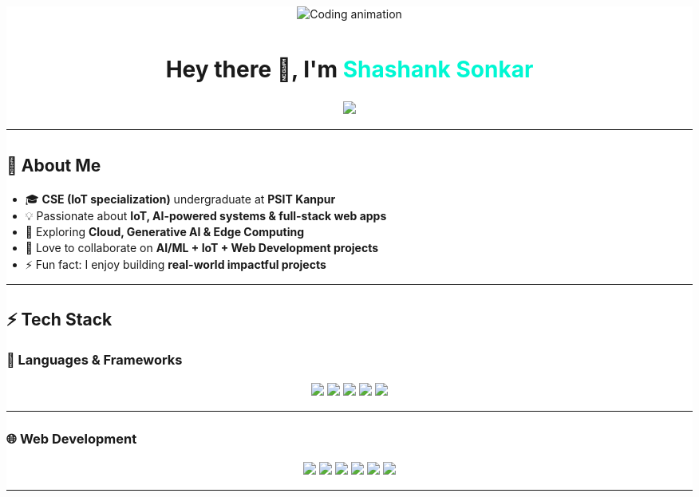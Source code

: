 
<p align="center">
   <img src="https://media.giphy.com/media/qgQUggAC3Pfv687qPC/giphy.gif" width="500" alt="Coding animation">
</p>

<h1 align="center">
   Hey there 👋, I'm <span style="color:#00F7D3;">Shashank Sonkar</span>
</h1>

<p align="center">
   <img src="https://readme-typing-svg.herokuapp.com?font=Fira+Code&size=28&pause=1000&color=00F7D3&center=true&vCenter=true&width=900&lines=Full-Stack+Developer;IoT+Engineer;AI%2FML+Explorer;Cloud+%26+GenAI+Learner;Problem+Solver" />
</p>

---

## 🌌 About Me
- 🎓 **CSE (IoT specialization)** undergraduate at **PSIT Kanpur**
- 💡 Passionate about **IoT, AI-powered systems & full-stack web apps**
- 🌱 Exploring **Cloud, Generative AI & Edge Computing**
- 🤝 Love to collaborate on **AI/ML + IoT + Web Development projects**
- ⚡ Fun fact: I enjoy building **real-world impactful projects**

---

## ⚡ Tech Stack  

### 🚀 Languages & Frameworks  
<p align="center">
  <img src="https://img.shields.io/badge/Python-FFD43B?style=for-the-badge&logo=python&logoColor=blue" />
  <img src="https://img.shields.io/badge/C++-00599C?style=for-the-badge&logo=cplusplus&logoColor=white" />
  <img src="https://img.shields.io/badge/Java-ED8B00?style=for-the-badge&logo=openjdk&logoColor=white" />
  <img src="https://img.shields.io/badge/JavaScript-F7DF1E?style=for-the-badge&logo=javascript&logoColor=black" />
  <img src="https://img.shields.io/badge/TypeScript-007ACC?style=for-the-badge&logo=typescript&logoColor=white" />
</p>

---

### 🌐 Web Development  
<p align="center">
  <img src="https://img.shields.io/badge/HTML5-E34F26?style=for-the-badge&logo=html5&logoColor=white" />
  <img src="https://img.shields.io/badge/CSS3-1572B6?style=for-the-badge&logo=css3&logoColor=white" />
  <img src="https://img.shields.io/badge/React-61DAFB?style=for-the-badge&logo=react&logoColor=black&logoAnimation=spin" />
  <img src="https://img.shields.io/badge/Node.js-43853D?style=for-the-badge&logo=node.js&logoColor=white" />
  <img src="https://img.shields.io/badge/Express.js-404D59?style=for-the-badge" />
  <img src="https://img.shields.io/badge/Tailwind_CSS-38B2AC?style=for-the-badge&logo=tailwind-css&logoColor=white" />
</p>

---
